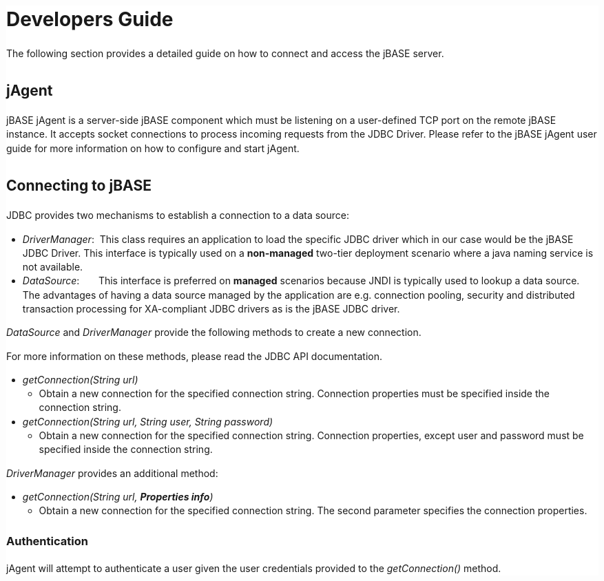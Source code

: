 


# Developers Guide

The following section provides a detailed guide on how to connect and access the jBASE server.

## 


## jAgent

jBASE jAgent is a server-side jBASE component which must be listening on a user-defined TCP port on the remote jBASE instance. It accepts socket connections to process incoming requests from the JDBC Driver. Please refer to the jBASE jAgent user guide for more information on how to configure and start jAgent.

## 


## Connecting to jBASE

JDBC provides two mechanisms to establish a connection to a data source:

- *DriverManager*:  This class requires an application to load the specific JDBC driver which in our case would be the jBASE JDBC Driver. This interface is typically used on a **non-managed** two-tier deployment scenario where a java naming service is not available.
- *DataSource*:       This interface is preferred on **managed** scenarios because JNDI is typically used to lookup a data source. The advantages of having a data source managed by the application are e.g. connection pooling, security and distributed transaction processing for XA-compliant JDBC drivers as is the jBASE JDBC driver.


*DataSource* and *DriverManager* provide the following methods to create a new connection.

For more information on these methods, please read the JDBC API documentation.

- *getConnection(String url)*
    - Obtain a new connection for the specified connection string. Connection properties must be specified inside the connection string.
- *getConnection(String url, String user, String password)*
    - Obtain a new connection for the specified connection string. Connection properties, except user and password must be specified inside the connection string.


*DriverManager* provides an additional method:

- *getConnection(String url, **Properties info**)*
    - Obtain a new connection for the specified connection string. The second parameter specifies the connection properties.


### 

### Authentication

jAgent will attempt to authenticate a user given the user credentials provided to the *getConnection()* method.
